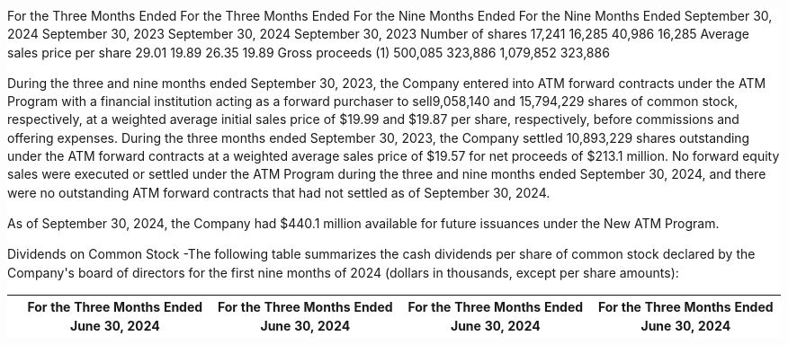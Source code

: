 <thead>
<tr>
<th></th>
<th>For the Three Months Ended</th>
<th>For the Three Months Ended</th>
<th>For the Nine Months Ended</th>
<th>For the Nine Months Ended</th>
</tr>
</thead>
<tbody>
<tr>
<td></td>
<td>September 30, 2024</td>
<td>September 30, 2023</td>
<td>September 30, 2024</td>
<td>September 30, 2023</td>
</tr>
<tr>
<td>Number of shares</td>
<td>17,241</td>
<td>16,285</td>
<td>40,986</td>
<td>16,285</td>
</tr>
<tr>
<td>Average sales price per share</td>
<td>29.01</td>
<td>19.89</td>
<td>26.35</td>
<td>19.89</td>
</tr>
<tr>
<td>Gross proceeds (1)</td>
<td>500,085</td>
<td>323,886</td>
<td>1,079,852</td>
<td>323,886</td>
</tr>
</tbody>
</table>
<p>During the three and nine months ended September 30, 2023, the Company entered into ATM forward contracts under the ATM Program with a financial institution acting as a forward purchaser to sell9,058,140 and 15,794,229 shares of common stock, respectively, at a weighted average initial sales price of $19.99 and $19.87 per share, respectively, before commissions and offering expenses. During the three months ended September 30, 2023, the Company settled 10,893,229 shares outstanding under the ATM forward contracts at a weighted average sales price of $19.57 for net proceeds of $213.1 million. No forward equity sales were executed or settled under the ATM Program during the three and nine months ended September 30, 2024, and there were no outstanding ATM forward contracts that had not settled as of September 30, 2024.</p>
<p>As of September 30, 2024, the Company had $440.1 million available for future issuances under the New ATM Program.</p>
<p>Dividends on Common Stock -The following table summarizes the cash dividends per share of common stock declared by the Company's board of directors for the first nine months of 2024 (dollars in thousands, except per share amounts):</p>
<table>
<thead>
<tr>
<th></th>
<th>For the Three Months Ended June 30, 2024</th>
<th>For the Three Months Ended June 30, 2024</th>
<th>For the Three Months Ended June 30, 2024</th>
<th>For the Three Months Ended June 30, 2024</th>
</tr>
</thead>